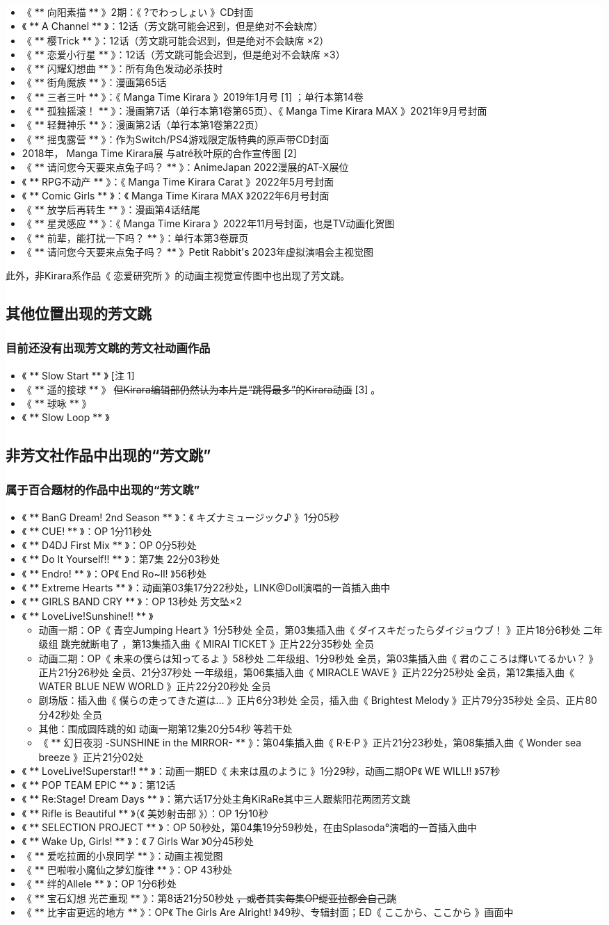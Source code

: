   * 《 ** 向阳素描  ** 》2期：《  ?でわっしょい  》CD封面 
  * 《 ** A Channel  ** 》：12话（芳文跳可能会迟到，但是绝对不会缺席） 
  * 《 ** 樱Trick  ** 》：12话（芳文跳可能会迟到，但是绝对不会缺席 ×2） 
  * 《 ** 恋爱小行星  ** 》：12话（芳文跳可能会迟到，但是绝对不会缺席 ×3） 
  * 《 ** 闪耀幻想曲  ** 》：所有角色发动必杀技时 
  * 《 ** 街角魔族  ** 》：漫画第65话 
  * 《 ** 三者三叶  ** 》：《  Manga Time Kirara  》2019年1月号  [1]  ；单行本第14卷 
  * 《 ** 孤独摇滚！  ** 》：漫画第7话（单行本第1卷第65页）、《  Manga Time Kirara MAX  》2021年9月号封面 
  * 《 ** 轻舞神乐  ** 》：漫画第2话（单行本第1卷第22页） 
  * 《 ** 摇曳露营  ** 》：作为Switch/PS4游戏限定版特典的原声带CD封面 
  * 2018年，  Manga Time Kirara展  与atré秋叶原的合作宣传图  [2] 
  * 《 ** 请问您今天要来点兔子吗？  ** 》：AnimeJapan 2022漫展的AT-X展位 
  * 《 ** RPG不动产  ** 》：《  Manga Time Kirara Carat  》2022年5月号封面 
  * 《 ** Comic Girls  ** 》：《  Manga Time Kirara MAX  》2022年6月号封面 
  * 《 ** 放学后再转生  ** 》：漫画第4话结尾 
  * 《 ** 星灵感应  ** 》：《  Manga Time Kirara  》2022年11月号封面，也是TV动画化贺图 
  * 《 ** 前辈，能打扰一下吗？  ** 》：单行本第3卷扉页 
  * 《 ** 请问您今天要来点兔子吗？  ** 》Petit Rabbit's 2023年虚拟演唱会主视觉图 

此外，非Kirara系作品《  恋爱研究所  》的动画主视觉宣传图中也出现了芳文跳。

其他位置出现的芳文跳  
---  
  

  
  
###  目前还没有出现芳文跳的芳文社动画作品

  * 《 ** Slow Start  ** 》  [注 1] 
  * 《 ** 遥的接球  ** 》 ~~但Kirara编辑部仍然认为本片是“跳得最多”的Kirara动画~~ [3]  。 
  * 《 ** 球咏  ** 》 
  * 《 ** Slow Loop  ** 》 

##  非芳文社作品中出现的“芳文跳”

###  属于百合题材的作品中出现的“芳文跳”

  * 《 ** BanG Dream! 2nd Season  ** 》：《  キズナミュージック♪  》1分05秒 
  * 《 ** CUE!  ** 》：OP 1分11秒处 
  * 《 ** D4DJ First Mix  ** 》：OP 0分5秒处 
  * 《 ** Do It Yourself!!  ** 》：第7集 22分03秒处 
  * 《 ** Endro!  ** 》：OP《  End Ro~ll!  》56秒处 
  * 《 ** Extreme Hearts  ** 》：动画第03集17分22秒处，LINK@Doll演唱的一首插入曲中 
  * 《 ** GIRLS BAND CRY  ** 》：OP 13秒处  芳文坠×2 
  * 《 ** LoveLive!Sunshine!!  ** 》 
    * 动画一期：OP《  青空Jumping Heart  》1分5秒处 全员，第03集插入曲《  ダイスキだったらダイジョウブ！  》正片18分6秒处 二年级组  跳完就断电了  ，第13集插入曲《  MIRAI TICKET  》正片22分35秒处 全员 
    * 动画二期：OP《  未来の僕らは知ってるよ  》58秒处 二年级组、1分9秒处 全员，第03集插入曲《  君のこころは輝いてるかい？  》正片21分26秒处 全员、21分37秒处 一年级组，第06集插入曲《  MIRACLE WAVE  》正片22分25秒处 全员，第12集插入曲《  WATER BLUE NEW WORLD  》正片22分20秒处 全员 
    * 剧场版：插入曲《  僕らの走ってきた道は…  》正片6分3秒处 全员，插入曲《  Brightest Melody  》正片79分35秒处 全员、正片80分42秒处 全员 
    * 其他：围成圆阵跳的如 动画一期第12集20分54秒 等若干处 
    * 《 ** 幻日夜羽 -SUNSHINE in the MIRROR-  ** 》：第04集插入曲《  R·E·P  》正片21分23秒处，第08集插入曲《  Wonder sea breeze  》正片21分02处 
  * 《 ** LoveLive!Superstar!!  ** 》：动画一期ED《  未来は風のように  》1分29秒，动画二期OP《  WE WILL!!  》57秒 
  * 《 ** POP TEAM EPIC  ** 》：第12话 
  * 《 ** Re:Stage! Dream Days  ** 》：第六话17分处主角KiRaRe其中三人跟紫阳花两团芳文跳 
  * 《 ** Rifle is Beautiful  ** 》（《  美妙射击部  》）：OP 1分10秒 
  * 《 ** SELECTION PROJECT  ** 》：OP 50秒处，第04集19分59秒处，在由Splasoda°演唱的一首插入曲中 
  * 《 ** Wake Up, Girls!  ** 》：《  7 Girls War  》0分45秒处 
  * 《 ** 爱吃拉面的小泉同学  ** 》：动画主视觉图 
  * 《 ** 巴啦啦小魔仙之梦幻旋律  ** 》：OP 43秒处 
  * 《 ** 绊的Allele  ** 》：OP 1分6秒处 
  * 《 ** 宝石幻想 光芒重现  ** 》：第8话21分50秒处 ~~，或者其实每集OP缇亚拉都会自己跳~~
  * 《 ** 比宇宙更远的地方  ** 》：OP《  The Girls Are Alright!  》49秒、专辑封面；ED《  ここから、ここから  》画面中 